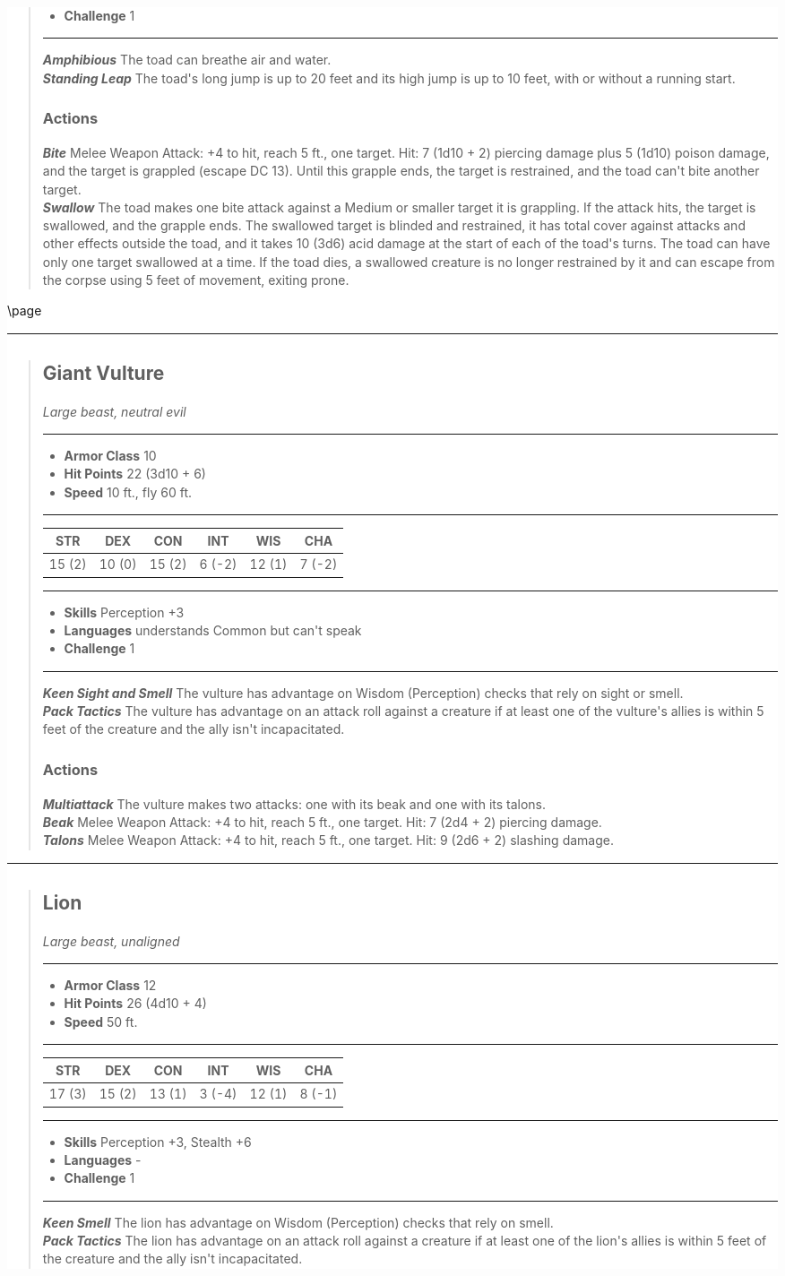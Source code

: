 > - **Challenge** 1
> ___
> ***Amphibious*** The toad can breathe air and water.   
> ***Standing Leap*** The toad's long jump is up to 20 feet and its high jump is up to 10 feet, with or without a running start.   
> ### Actions
> ***Bite*** Melee Weapon Attack: +4 to hit, reach 5 ft., one target. Hit: 7 (1d10 + 2) piercing damage plus 5 (1d10) poison damage, and the target is grappled (escape DC 13). Until this grapple ends, the target is restrained, and the toad can't bite another target.   
> ***Swallow*** The toad makes one bite attack against a Medium or smaller target it is grappling. If the attack hits, the target is swallowed, and the grapple ends. The swallowed target is blinded and restrained, it has total cover against attacks and other effects outside the toad, and it takes 10 (3d6) acid damage at the start of each of the toad's turns. The toad can have only one target swallowed at a time. If the toad dies, a swallowed creature is no longer restrained by it and can escape from the corpse using 5 feet of movement, exiting prone.   

\page
<div class='pageNumber auto'></div>

___
> ## Giant Vulture
>*Large beast, neutral evil*
> ___
> - **Armor Class** 10
> - **Hit Points** 22 (3d10 + 6)
> - **Speed** 10 ft., fly 60 ft.
>___
>|STR|DEX|CON|INT|WIS|CHA|
>|:---:|:---:|:---:|:---:|:---:|:---:|
>|15 (2)|10 (0)|15 (2)|6 (-2)|12 (1)|7 (-2)|
>___
> - **Skills** Perception +3   
> - **Languages** understands Common but can't speak
> - **Challenge** 1
> ___
> ***Keen Sight and Smell*** The vulture has advantage on Wisdom (Perception) checks that rely on sight or smell.   
> ***Pack Tactics*** The vulture has advantage on an attack roll against a creature if at least one of the vulture's allies is within 5 feet of the creature and the ally isn't incapacitated.   
> ### Actions
> ***Multiattack*** The vulture makes two attacks: one with its beak and one with its talons.   
> ***Beak*** Melee Weapon Attack: +4 to hit, reach 5 ft., one target. Hit: 7 (2d4 + 2) piercing damage.   
> ***Talons*** Melee Weapon Attack: +4 to hit, reach 5 ft., one target. Hit: 9 (2d6 + 2) slashing damage.   
___
> ## Lion
>*Large beast, unaligned*
> ___
> - **Armor Class** 12
> - **Hit Points** 26 (4d10 + 4)
> - **Speed** 50 ft.
>___
>|STR|DEX|CON|INT|WIS|CHA|
>|:---:|:---:|:---:|:---:|:---:|:---:|
>|17 (3)|15 (2)|13 (1)|3 (-4)|12 (1)|8 (-1)|
>___
> - **Skills** Perception +3, Stealth +6   
> - **Languages** -
> - **Challenge** 1
> ___
> ***Keen Smell*** The lion has advantage on Wisdom (Perception) checks that rely on smell.   
> ***Pack Tactics*** The lion has advantage on an attack roll against a creature if at least one of the lion's allies is within 5 feet of the creature and the ally isn't incapacitated.   